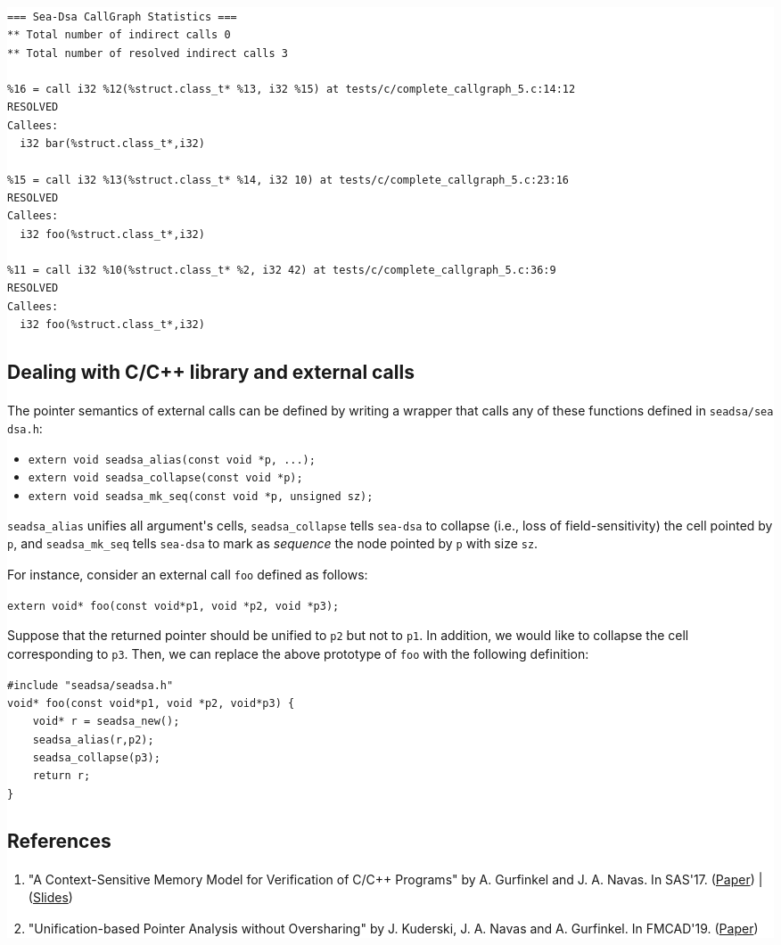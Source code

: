     === Sea-Dsa CallGraph Statistics === 
    ** Total number of indirect calls 0
    ** Total number of resolved indirect calls 3

    %16 = call i32 %12(%struct.class_t* %13, i32 %15) at tests/c/complete_callgraph_5.c:14:12
    RESOLVED
    Callees:
	  i32 bar(%struct.class_t*,i32)
	  
    %15 = call i32 %13(%struct.class_t* %14, i32 10) at tests/c/complete_callgraph_5.c:23:16
	RESOLVED
    Callees:
      i32 foo(%struct.class_t*,i32)
	  
    %11 = call i32 %10(%struct.class_t* %2, i32 42) at tests/c/complete_callgraph_5.c:36:9
    RESOLVED
    Callees:
	  i32 foo(%struct.class_t*,i32)
	

## Dealing with C/C++ library and external calls ##

The pointer semantics of external calls can be defined by writing a
wrapper that calls any of these functions defined in
`seadsa/seadsa.h`:

- `extern void seadsa_alias(const void *p, ...);`
- `extern void seadsa_collapse(const void *p);`
- `extern void seadsa_mk_seq(const void *p, unsigned sz);`

`seadsa_alias` unifies all argument's cells, `seadsa_collapse` tells
`sea-dsa` to collapse (i.e., loss of field-sensitivity) the cell
pointed by `p`, and `seadsa_mk_seq` tells `sea-dsa` to mark as
_sequence_ the node pointed by `p` with size `sz`. 

For instance, consider an external call `foo` defined as follows:

	extern void* foo(const void*p1, void *p2, void *p3);

Suppose that the returned pointer should be unified to `p2` but not to
`p1`. In addition, we would like to collapse the cell corresponding to
`p3`. Then, we can replace the above prototype of `foo` with the
following definition:

	#include "seadsa/seadsa.h"
	void* foo(const void*p1, void *p2, void*p3) {
		void* r = seadsa_new();
		seadsa_alias(r,p2);
		seadsa_collapse(p3);
		return r;
	}


## References ## 

1. "A Context-Sensitive Memory Model for Verification of C/C++
   Programs" by A. Gurfinkel and J. A. Navas. In SAS'17.
   ([Paper](https://jorgenavas.github.io/papers/sea-dsa-SAS17.pdf))
   | ([Slides](https://jorgenavas.github.io/slides/sea-dsa-SAS17-slides.pdf))

2. "Unification-based Pointer Analysis without Oversharing" by J. Kuderski, J. A. Navas and A. Gurfinkel. In FMCAD'19. 
   ([Paper](https://jorgenavas.github.io/papers/tea-dsa-fmcad19.pdf))

